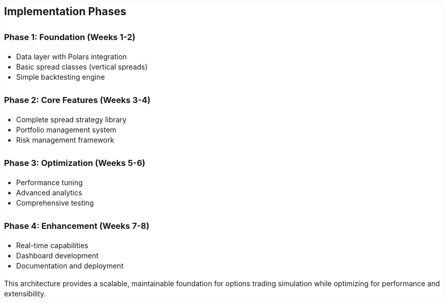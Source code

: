 ## Implementation Phases

### Phase 1: Foundation (Weeks 1-2)
- Data layer with Polars integration
- Basic spread classes (vertical spreads)
- Simple backtesting engine

### Phase 2: Core Features (Weeks 3-4)
- Complete spread strategy library
- Portfolio management system
- Risk management framework

### Phase 3: Optimization (Weeks 5-6)
- Performance tuning
- Advanced analytics
- Comprehensive testing

### Phase 4: Enhancement (Weeks 7-8)
- Real-time capabilities
- Dashboard development
- Documentation and deployment

This architecture provides a scalable, maintainable foundation for options trading simulation while optimizing for performance and extensibility.